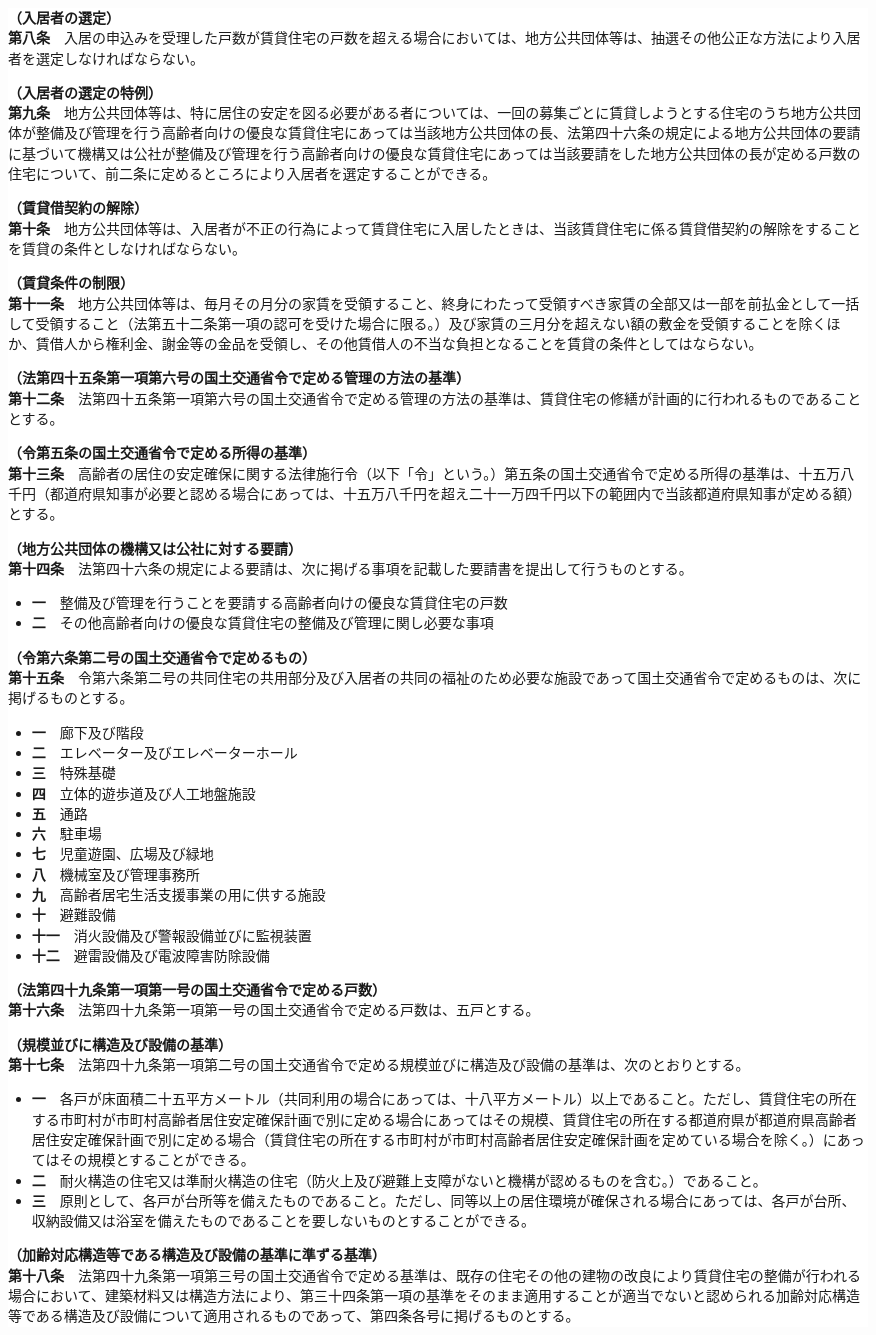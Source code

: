 **（入居者の選定）**  
**第八条**　入居の申込みを受理した戸数が賃貸住宅の戸数を超える場合においては、地方公共団体等は、抽選その他公正な方法により入居者を選定しなければならない。  
  
**（入居者の選定の特例）**  
**第九条**　地方公共団体等は、特に居住の安定を図る必要がある者については、一回の募集ごとに賃貸しようとする住宅のうち地方公共団体が整備及び管理を行う高齢者向けの優良な賃貸住宅にあっては当該地方公共団体の長、法第四十六条の規定による地方公共団体の要請に基づいて機構又は公社が整備及び管理を行う高齢者向けの優良な賃貸住宅にあっては当該要請をした地方公共団体の長が定める戸数の住宅について、前二条に定めるところにより入居者を選定することができる。  
  
**（賃貸借契約の解除）**  
**第十条**　地方公共団体等は、入居者が不正の行為によって賃貸住宅に入居したときは、当該賃貸住宅に係る賃貸借契約の解除をすることを賃貸の条件としなければならない。  
  
**（賃貸条件の制限）**  
**第十一条**　地方公共団体等は、毎月その月分の家賃を受領すること、終身にわたって受領すべき家賃の全部又は一部を前払金として一括して受領すること（法第五十二条第一項の認可を受けた場合に限る。）及び家賃の三月分を超えない額の敷金を受領することを除くほか、賃借人から権利金、謝金等の金品を受領し、その他賃借人の不当な負担となることを賃貸の条件としてはならない。  
  
**（法第四十五条第一項第六号の国土交通省令で定める管理の方法の基準）**  
**第十二条**　法第四十五条第一項第六号の国土交通省令で定める管理の方法の基準は、賃貸住宅の修繕が計画的に行われるものであることとする。  
  
**（令第五条の国土交通省令で定める所得の基準）**  
**第十三条**　高齢者の居住の安定確保に関する法律施行令（以下「令」という。）第五条の国土交通省令で定める所得の基準は、十五万八千円（都道府県知事が必要と認める場合にあっては、十五万八千円を超え二十一万四千円以下の範囲内で当該都道府県知事が定める額）とする。  
  
**（地方公共団体の機構又は公社に対する要請）**  
**第十四条**　法第四十六条の規定による要請は、次に掲げる事項を記載した要請書を提出して行うものとする。  
* **一**　整備及び管理を行うことを要請する高齢者向けの優良な賃貸住宅の戸数  
* **二**　その他高齢者向けの優良な賃貸住宅の整備及び管理に関し必要な事項  
  
**（令第六条第二号の国土交通省令で定めるもの）**  
**第十五条**　令第六条第二号の共同住宅の共用部分及び入居者の共同の福祉のため必要な施設であって国土交通省令で定めるものは、次に掲げるものとする。  
* **一**　廊下及び階段  
* **二**　エレベーター及びエレベーターホール  
* **三**　特殊基礎  
* **四**　立体的遊歩道及び人工地盤施設  
* **五**　通路  
* **六**　駐車場  
* **七**　児童遊園、広場及び緑地  
* **八**　機械室及び管理事務所  
* **九**　高齢者居宅生活支援事業の用に供する施設  
* **十**　避難設備  
* **十一**　消火設備及び警報設備並びに監視装置  
* **十二**　避雷設備及び電波障害防除設備  
  
**（法第四十九条第一項第一号の国土交通省令で定める戸数）**  
**第十六条**　法第四十九条第一項第一号の国土交通省令で定める戸数は、五戸とする。  
  
**（規模並びに構造及び設備の基準）**  
**第十七条**　法第四十九条第一項第二号の国土交通省令で定める規模並びに構造及び設備の基準は、次のとおりとする。  
* **一**　各戸が床面積二十五平方メートル（共同利用の場合にあっては、十八平方メートル）以上であること。ただし、賃貸住宅の所在する市町村が市町村高齢者居住安定確保計画で別に定める場合にあってはその規模、賃貸住宅の所在する都道府県が都道府県高齢者居住安定確保計画で別に定める場合（賃貸住宅の所在する市町村が市町村高齢者居住安定確保計画を定めている場合を除く。）にあってはその規模とすることができる。  
* **二**　耐火構造の住宅又は準耐火構造の住宅（防火上及び避難上支障がないと機構が認めるものを含む。）であること。  
* **三**　原則として、各戸が台所等を備えたものであること。ただし、同等以上の居住環境が確保される場合にあっては、各戸が台所、収納設備又は浴室を備えたものであることを要しないものとすることができる。  
  
**（加齢対応構造等である構造及び設備の基準に準ずる基準）**  
**第十八条**　法第四十九条第一項第三号の国土交通省令で定める基準は、既存の住宅その他の建物の改良により賃貸住宅の整備が行われる場合において、建築材料又は構造方法により、第三十四条第一項の基準をそのまま適用することが適当でないと認められる加齢対応構造等である構造及び設備について適用されるものであって、第四条各号に掲げるものとする。  
  